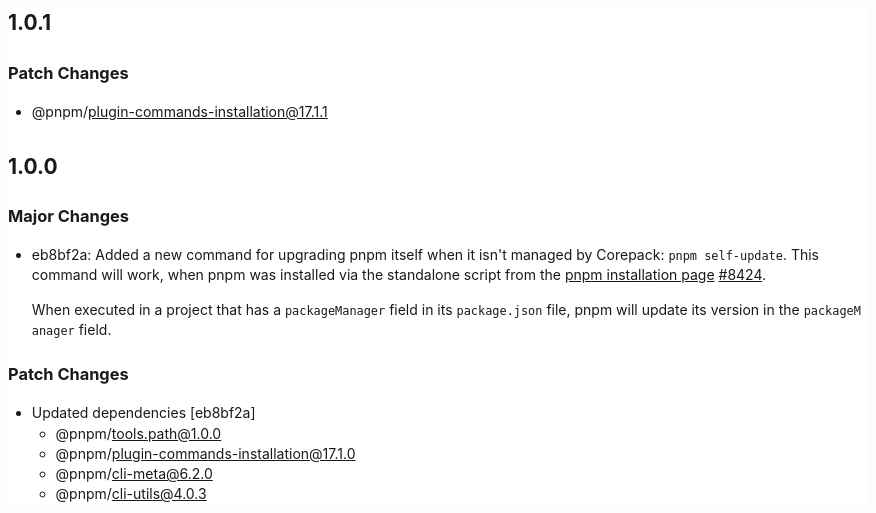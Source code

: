 ## 1.0.1

### Patch Changes

- @pnpm/plugin-commands-installation@17.1.1

## 1.0.0

### Major Changes

- eb8bf2a: Added a new command for upgrading pnpm itself when it isn't managed by Corepack: `pnpm self-update`. This command will work, when pnpm was installed via the standalone script from the [pnpm installation page](https://pnpm.io/installation#using-a-standalone-script) [#8424](https://github.com/pnpm/pnpm/pull/8424).

  When executed in a project that has a `packageManager` field in its `package.json` file, pnpm will update its version in the `packageManager` field.

### Patch Changes

- Updated dependencies [eb8bf2a]
  - @pnpm/tools.path@1.0.0
  - @pnpm/plugin-commands-installation@17.1.0
  - @pnpm/cli-meta@6.2.0
  - @pnpm/cli-utils@4.0.3
